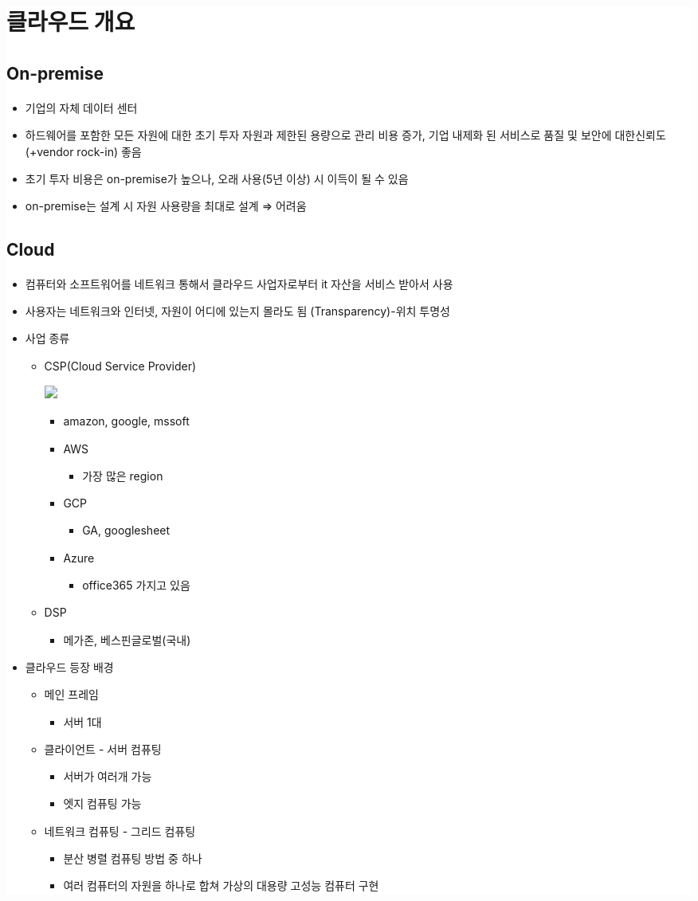 클라우드 개요
=======

On-premise
----------

*   기업의 자체 데이터 센터

*   하드웨어를 포함한 모든 자원에 대한 초기 투자 자원과 제한된 용량으로 관리 비용 증가, 기업 내제화 된 서비스로 품질 및 보안에 대한신뢰도(+vendor rock-in) 좋음

*   초기 투자 비용은 on-premise가 높으나, 오래 사용(5년 이상) 시 이득이 될 수 있음

*   on-premise는 설계 시 자원 사용량을 최대로 설계 ⇒ 어려움

Cloud
-----

*   컴퓨터와 소프트워어를 네트워크 통해서 클라우드 사업자로부터 it 자산을 서비스 받아서 사용

*   사용자는 네트워크와 인터넷, 자원이 어디에 있는지 몰라도 됨 (Transparency)-위치 투명성

*   사업 종류
    
    *   CSP(Cloud Service Provider)
        
        [![](%E1%84%8F%E1%85%B3%E1%86%AF%E1%84%85%E1%85%A1%E1%84%8B%E1%85%AE%E1%84%83%E1%85%B3%20%E1%84%80%E1%85%A2%E1%84%8B%E1%85%AD%20e9454ac4cda64dd5aea293feeec63a6f/Untitled.png)](%E1%84%8F%E1%85%B3%E1%86%AF%E1%84%85%E1%85%A1%E1%84%8B%E1%85%AE%E1%84%83%E1%85%B3%20%E1%84%80%E1%85%A2%E1%84%8B%E1%85%AD%20e9454ac4cda64dd5aea293feeec63a6f/Untitled.png)
        
        *   amazon, google, mssoft
        
        *   AWS
            *   가장 많은 region
        
        *   GCP
            *   GA, googlesheet
        
        *   Azure
            *   office365 가지고 있음
    
    *   DSP
        *   메가존, 베스핀글로벌(국내)

*   클라우드 등장 배경
    
    *   메인 프레임
        *   서버 1대
    
    *   클라이언트 - 서버 컴퓨팅
        
        *   서버가 여러개 가능
        
        *   엣지 컴퓨팅 가능
    
    *   네트워크 컴퓨팅 - 그리드 컴퓨팅
        
        *   분산 병렬 컴퓨팅 방법 중 하나
        
        *   여러 컴퓨터의 자원을 하나로 합쳐 가상의 대용량 고성능 컴퓨터 구현
    